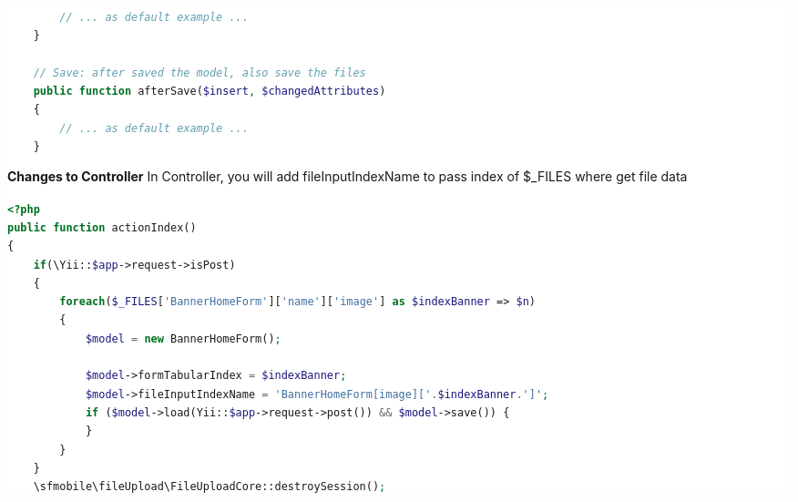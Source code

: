```php
        // ... as default example ...
    }

    // Save: after saved the model, also save the files
    public function afterSave($insert, $changedAttributes)
    {
        // ... as default example ...
    }
```

**Changes to Controller**
In Controller, you will add fileInputIndexName to pass index of $_FILES where get file data
```php
<?php
public function actionIndex()
{
    if(\Yii::$app->request->isPost)
    {
        foreach($_FILES['BannerHomeForm']['name']['image'] as $indexBanner => $n)
        {
            $model = new BannerHomeForm();

            $model->formTabularIndex = $indexBanner;
            $model->fileInputIndexName = 'BannerHomeForm[image]['.$indexBanner.']';
            if ($model->load(Yii::$app->request->post()) && $model->save()) {
            }
        }
    }
    \sfmobile\fileUpload\FileUploadCore::destroySession();
```
